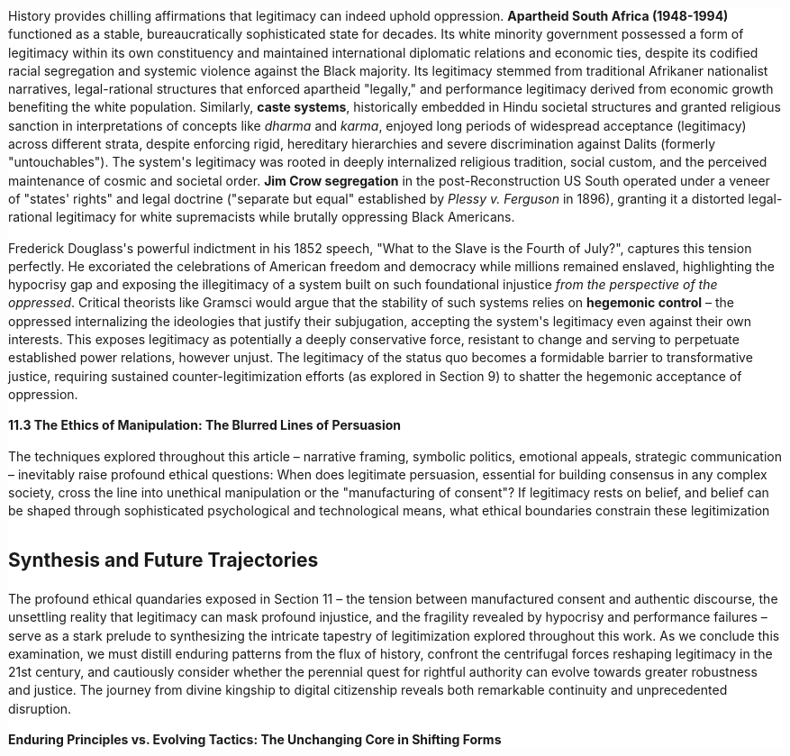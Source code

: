 History provides chilling affirmations that legitimacy can indeed uphold oppression. **Apartheid South Africa (1948-1994)** functioned as a stable, bureaucratically sophisticated state for decades. Its white minority government possessed a form of legitimacy within its own constituency and maintained international diplomatic relations and economic ties, despite its codified racial segregation and systemic violence against the Black majority. Its legitimacy stemmed from traditional Afrikaner nationalist narratives, legal-rational structures that enforced apartheid "legally," and performance legitimacy derived from economic growth benefiting the white population. Similarly, **caste systems**, historically embedded in Hindu societal structures and granted religious sanction in interpretations of concepts like *dharma* and *karma*, enjoyed long periods of widespread acceptance (legitimacy) across different strata, despite enforcing rigid, hereditary hierarchies and severe discrimination against Dalits (formerly "untouchables"). The system's legitimacy was rooted in deeply internalized religious tradition, social custom, and the perceived maintenance of cosmic and societal order. **Jim Crow segregation** in the post-Reconstruction US South operated under a veneer of "states' rights" and legal doctrine ("separate but equal" established by *Plessy v. Ferguson* in 1896), granting it a distorted legal-rational legitimacy for white supremacists while brutally oppressing Black Americans.

Frederick Douglass's powerful indictment in his 1852 speech, "What to the Slave is the Fourth of July?", captures this tension perfectly. He excoriated the celebrations of American freedom and democracy while millions remained enslaved, highlighting the hypocrisy gap and exposing the illegitimacy of a system built on such foundational injustice *from the perspective of the oppressed*. Critical theorists like Gramsci would argue that the stability of such systems relies on **hegemonic control** – the oppressed internalizing the ideologies that justify their subjugation, accepting the system's legitimacy even against their own interests. This exposes legitimacy as potentially a deeply conservative force, resistant to change and serving to perpetuate established power relations, however unjust. The legitimacy of the status quo becomes a formidable barrier to transformative justice, requiring sustained counter-legitimization efforts (as explored in Section 9) to shatter the hegemonic acceptance of oppression.

**11.3 The Ethics of Manipulation: The Blurred Lines of Persuasion**

The techniques explored throughout this article – narrative framing, symbolic politics, emotional appeals, strategic communication – inevitably raise profound ethical questions: When does legitimate persuasion, essential for building consensus in any complex society, cross the line into unethical manipulation or the "manufacturing of consent"? If legitimacy rests on belief, and belief can be shaped through sophisticated psychological and technological means, what ethical boundaries constrain these legitimization

## Synthesis and Future Trajectories

The profound ethical quandaries exposed in Section 11 – the tension between manufactured consent and authentic discourse, the unsettling reality that legitimacy can mask profound injustice, and the fragility revealed by hypocrisy and performance failures – serve as a stark prelude to synthesizing the intricate tapestry of legitimization explored throughout this work. As we conclude this examination, we must distill enduring patterns from the flux of history, confront the centrifugal forces reshaping legitimacy in the 21st century, and cautiously consider whether the perennial quest for rightful authority can evolve towards greater robustness and justice. The journey from divine kingship to digital citizenship reveals both remarkable continuity and unprecedented disruption.

**Enduring Principles vs. Evolving Tactics: The Unchanging Core in Shifting Forms**
